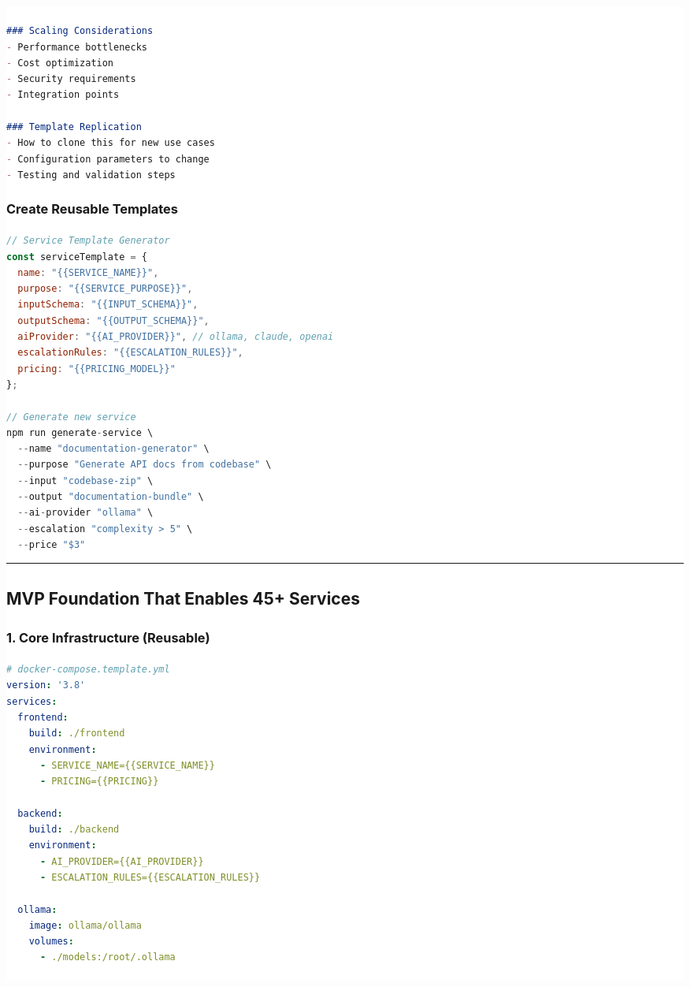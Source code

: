 ```markdown

### Scaling Considerations
- Performance bottlenecks
- Cost optimization
- Security requirements
- Integration points

### Template Replication
- How to clone this for new use cases
- Configuration parameters to change
- Testing and validation steps
```

### **Create Reusable Templates**
```javascript
// Service Template Generator
const serviceTemplate = {
  name: "{{SERVICE_NAME}}",
  purpose: "{{SERVICE_PURPOSE}}", 
  inputSchema: "{{INPUT_SCHEMA}}",
  outputSchema: "{{OUTPUT_SCHEMA}}",
  aiProvider: "{{AI_PROVIDER}}", // ollama, claude, openai
  escalationRules: "{{ESCALATION_RULES}}",
  pricing: "{{PRICING_MODEL}}"
};

// Generate new service
npm run generate-service \
  --name "documentation-generator" \
  --purpose "Generate API docs from codebase" \
  --input "codebase-zip" \
  --output "documentation-bundle" \
  --ai-provider "ollama" \
  --escalation "complexity > 5" \
  --price "$3"
```

---

## **MVP Foundation That Enables 45+ Services**

### **1. Core Infrastructure (Reusable)**
```yaml
# docker-compose.template.yml
version: '3.8'
services:
  frontend:
    build: ./frontend
    environment:
      - SERVICE_NAME={{SERVICE_NAME}}
      - PRICING={{PRICING}}
  
  backend:
    build: ./backend  
    environment:
      - AI_PROVIDER={{AI_PROVIDER}}
      - ESCALATION_RULES={{ESCALATION_RULES}}
  
  ollama:
    image: ollama/ollama
    volumes:
      - ./models:/root/.ollama
  
```